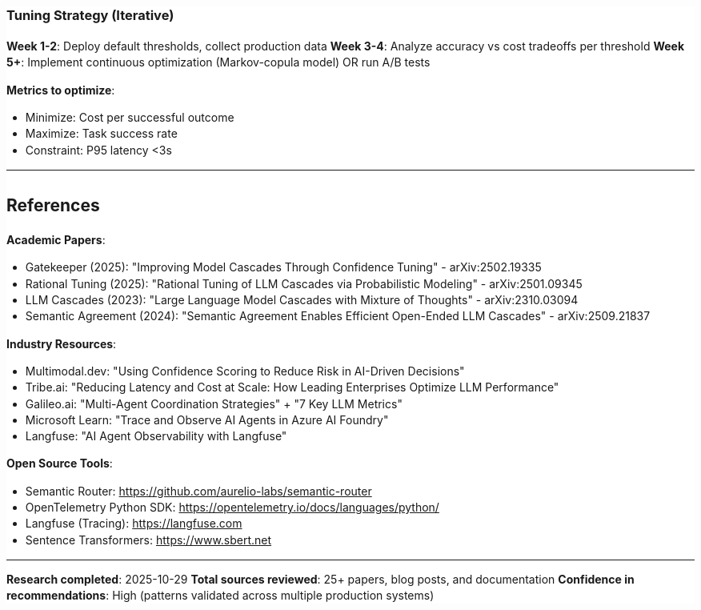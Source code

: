 ### Tuning Strategy (Iterative)

**Week 1-2**: Deploy default thresholds, collect production data
**Week 3-4**: Analyze accuracy vs cost tradeoffs per threshold
**Week 5+**: Implement continuous optimization (Markov-copula model) OR run A/B tests

**Metrics to optimize**:
- Minimize: Cost per successful outcome
- Maximize: Task success rate
- Constraint: P95 latency <3s

---

## References

**Academic Papers**:
- Gatekeeper (2025): "Improving Model Cascades Through Confidence Tuning" - arXiv:2502.19335
- Rational Tuning (2025): "Rational Tuning of LLM Cascades via Probabilistic Modeling" - arXiv:2501.09345
- LLM Cascades (2023): "Large Language Model Cascades with Mixture of Thoughts" - arXiv:2310.03094
- Semantic Agreement (2024): "Semantic Agreement Enables Efficient Open-Ended LLM Cascades" - arXiv:2509.21837

**Industry Resources**:
- Multimodal.dev: "Using Confidence Scoring to Reduce Risk in AI-Driven Decisions"
- Tribe.ai: "Reducing Latency and Cost at Scale: How Leading Enterprises Optimize LLM Performance"
- Galileo.ai: "Multi-Agent Coordination Strategies" + "7 Key LLM Metrics"
- Microsoft Learn: "Trace and Observe AI Agents in Azure AI Foundry"
- Langfuse: "AI Agent Observability with Langfuse"

**Open Source Tools**:
- Semantic Router: https://github.com/aurelio-labs/semantic-router
- OpenTelemetry Python SDK: https://opentelemetry.io/docs/languages/python/
- Langfuse (Tracing): https://langfuse.com
- Sentence Transformers: https://www.sbert.net

---

**Research completed**: 2025-10-29
**Total sources reviewed**: 25+ papers, blog posts, and documentation
**Confidence in recommendations**: High (patterns validated across multiple production systems)
